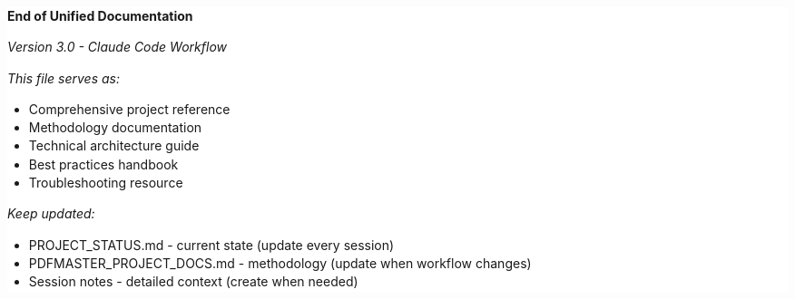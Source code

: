
**End of Unified Documentation**

*Version 3.0 - Claude Code Workflow*

*This file serves as:*
- Comprehensive project reference
- Methodology documentation
- Technical architecture guide
- Best practices handbook
- Troubleshooting resource

*Keep updated:*
- PROJECT_STATUS.md - current state (update every session)
- PDFMASTER_PROJECT_DOCS.md - methodology (update when workflow changes)
- Session notes - detailed context (create when needed)
